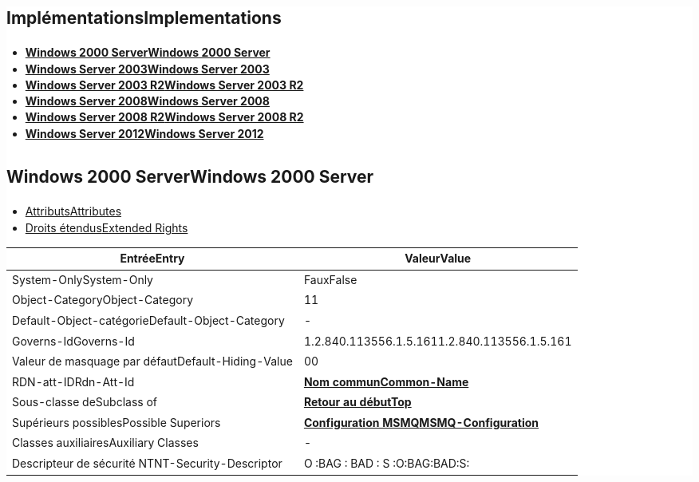 

## <a name="implementations"></a><span data-ttu-id="754e6-122">Implémentations</span><span class="sxs-lookup"><span data-stu-id="754e6-122">Implementations</span></span>

-   [<span data-ttu-id="754e6-123">**Windows 2000 Server**</span><span class="sxs-lookup"><span data-stu-id="754e6-123">**Windows 2000 Server**</span></span>](#windows-2000-server)
-   [<span data-ttu-id="754e6-124">**Windows Server 2003**</span><span class="sxs-lookup"><span data-stu-id="754e6-124">**Windows Server 2003**</span></span>](#windows-server-2003)
-   [<span data-ttu-id="754e6-125">**Windows Server 2003 R2**</span><span class="sxs-lookup"><span data-stu-id="754e6-125">**Windows Server 2003 R2**</span></span>](#windows-server-2003-r2)
-   [<span data-ttu-id="754e6-126">**Windows Server 2008**</span><span class="sxs-lookup"><span data-stu-id="754e6-126">**Windows Server 2008**</span></span>](#windows-server-2008)
-   [<span data-ttu-id="754e6-127">**Windows Server 2008 R2**</span><span class="sxs-lookup"><span data-stu-id="754e6-127">**Windows Server 2008 R2**</span></span>](#windows-server-2008-r2)
-   [<span data-ttu-id="754e6-128">**Windows Server 2012**</span><span class="sxs-lookup"><span data-stu-id="754e6-128">**Windows Server 2012**</span></span>](#windows-server-2012)

## <a name="windows-2000-server"></a><span data-ttu-id="754e6-129">Windows 2000 Server</span><span class="sxs-lookup"><span data-stu-id="754e6-129">Windows 2000 Server</span></span>

-   [<span data-ttu-id="754e6-130">Attributs</span><span class="sxs-lookup"><span data-stu-id="754e6-130">Attributes</span></span>](#windows-2000-server-attributes)
-   [<span data-ttu-id="754e6-131">Droits étendus</span><span class="sxs-lookup"><span data-stu-id="754e6-131">Extended Rights</span></span>](#windows-2000-server-extended-rights)



| <span data-ttu-id="754e6-132">Entrée</span><span class="sxs-lookup"><span data-stu-id="754e6-132">Entry</span></span> | <span data-ttu-id="754e6-133">Valeur</span><span class="sxs-lookup"><span data-stu-id="754e6-133">Value</span></span> |
|-----------------------------|----------------------------------------------------------------------------------------------|
| <span data-ttu-id="754e6-134">System-Only</span><span class="sxs-lookup"><span data-stu-id="754e6-134">System-Only</span></span>                 | <span data-ttu-id="754e6-135">Faux</span><span class="sxs-lookup"><span data-stu-id="754e6-135">False</span></span>                                                                                        |
| <span data-ttu-id="754e6-136">Object-Category</span><span class="sxs-lookup"><span data-stu-id="754e6-136">Object-Category</span></span>             | <span data-ttu-id="754e6-137">1</span><span class="sxs-lookup"><span data-stu-id="754e6-137">1</span></span>                                                                                            |
| <span data-ttu-id="754e6-138">Default-Object-catégorie</span><span class="sxs-lookup"><span data-stu-id="754e6-138">Default-Object-Category</span></span>     | \-                                                                                           |
| <span data-ttu-id="754e6-139">Governs-Id</span><span class="sxs-lookup"><span data-stu-id="754e6-139">Governs-Id</span></span>                  | <span data-ttu-id="754e6-140">1.2.840.113556.1.5.161</span><span class="sxs-lookup"><span data-stu-id="754e6-140">1.2.840.113556.1.5.161</span></span>                                                                       |
| <span data-ttu-id="754e6-141">Valeur de masquage par défaut</span><span class="sxs-lookup"><span data-stu-id="754e6-141">Default-Hiding-Value</span></span>        | <span data-ttu-id="754e6-142">0</span><span class="sxs-lookup"><span data-stu-id="754e6-142">0</span></span>                                                                                            |
| <span data-ttu-id="754e6-143">RDN-att-ID</span><span class="sxs-lookup"><span data-stu-id="754e6-143">Rdn-Att-Id</span></span>                  | [<span data-ttu-id="754e6-144">**Nom commun**</span><span class="sxs-lookup"><span data-stu-id="754e6-144">**Common-Name**</span></span>](a-cn.md)<br/>                                                       |
| <span data-ttu-id="754e6-145">Sous-classe de</span><span class="sxs-lookup"><span data-stu-id="754e6-145">Subclass of</span></span>                 | [<span data-ttu-id="754e6-146">**Retour au début**</span><span class="sxs-lookup"><span data-stu-id="754e6-146">**Top**</span></span>](c-top.md)<br/>                                                              |
| <span data-ttu-id="754e6-147">Supérieurs possibles</span><span class="sxs-lookup"><span data-stu-id="754e6-147">Possible Superiors</span></span>          | [<span data-ttu-id="754e6-148">**Configuration MSMQ**</span><span class="sxs-lookup"><span data-stu-id="754e6-148">**MSMQ-Configuration**</span></span>](c-msmqconfiguration.md)                                            |
| <span data-ttu-id="754e6-149">Classes auxiliaires</span><span class="sxs-lookup"><span data-stu-id="754e6-149">Auxiliary Classes</span></span>           | \-                                                                                           |
| <span data-ttu-id="754e6-150">Descripteur de sécurité NT</span><span class="sxs-lookup"><span data-stu-id="754e6-150">NT-Security-Descriptor</span></span>      | <span data-ttu-id="754e6-151">O :BAG : BAD : S :</span><span class="sxs-lookup"><span data-stu-id="754e6-151">O:BAG:BAD:S:</span></span>                                                                                 |